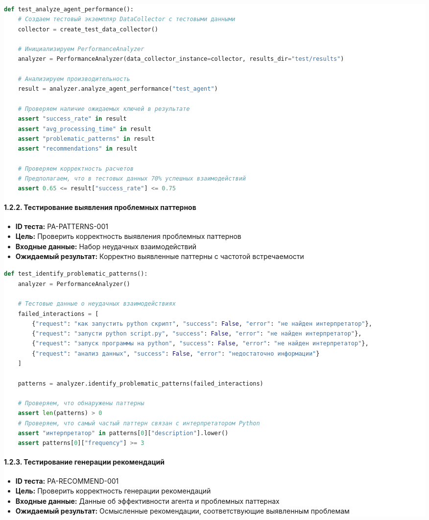 ```python
def test_analyze_agent_performance():
    # Создаем тестовый экземпляр DataCollector с тестовыми данными
    collector = create_test_data_collector()
    
    # Инициализируем PerformanceAnalyzer
    analyzer = PerformanceAnalyzer(data_collector_instance=collector, results_dir="test/results")
    
    # Анализируем производительность
    result = analyzer.analyze_agent_performance("test_agent")
    
    # Проверяем наличие ожидаемых ключей в результате
    assert "success_rate" in result
    assert "avg_processing_time" in result
    assert "problematic_patterns" in result
    assert "recommendations" in result
    
    # Проверяем корректность расчетов
    # Предполагаем, что в тестовых данных 70% успешных взаимодействий
    assert 0.65 <= result["success_rate"] <= 0.75
```

#### 1.2.2. Тестирование выявления проблемных паттернов
- **ID теста:** PA-PATTERNS-001
- **Цель:** Проверить корректность выявления проблемных паттернов
- **Входные данные:** Набор неудачных взаимодействий
- **Ожидаемый результат:** Корректно выявленные паттерны с частотой встречаемости

```python
def test_identify_problematic_patterns():
    analyzer = PerformanceAnalyzer()
    
    # Тестовые данные о неудачных взаимодействиях
    failed_interactions = [
        {"request": "как запустить python скрипт", "success": False, "error": "не найден интерпретатор"},
        {"request": "запусти python script.py", "success": False, "error": "не найден интерпретатор"},
        {"request": "запуск программы на python", "success": False, "error": "не найден интерпретатор"},
        {"request": "анализ данных", "success": False, "error": "недостаточно информации"}
    ]
    
    patterns = analyzer.identify_problematic_patterns(failed_interactions)
    
    # Проверяем, что обнаружены паттерны
    assert len(patterns) > 0
    # Проверяем, что самый частый паттерн связан с интерпретатором Python
    assert "интерпретатор" in patterns[0]["description"].lower()
    assert patterns[0]["frequency"] >= 3
```

#### 1.2.3. Тестирование генерации рекомендаций
- **ID теста:** PA-RECOMMEND-001
- **Цель:** Проверить корректность генерации рекомендаций
- **Входные данные:** Данные об эффективности агента и проблемных паттернах
- **Ожидаемый результат:** Осмысленные рекомендации, соответствующие выявленным проблемам
